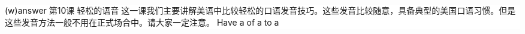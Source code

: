 (w)answer
第10课 轻松的语音
这一课我们主要讲解美语中比较轻松的口语发音技巧。这些发音比较随意，具备典型的美国口语习惯。但是这些发音方法一般不用在正式场合中。请大家一定注意。
Have a
of a
to a



